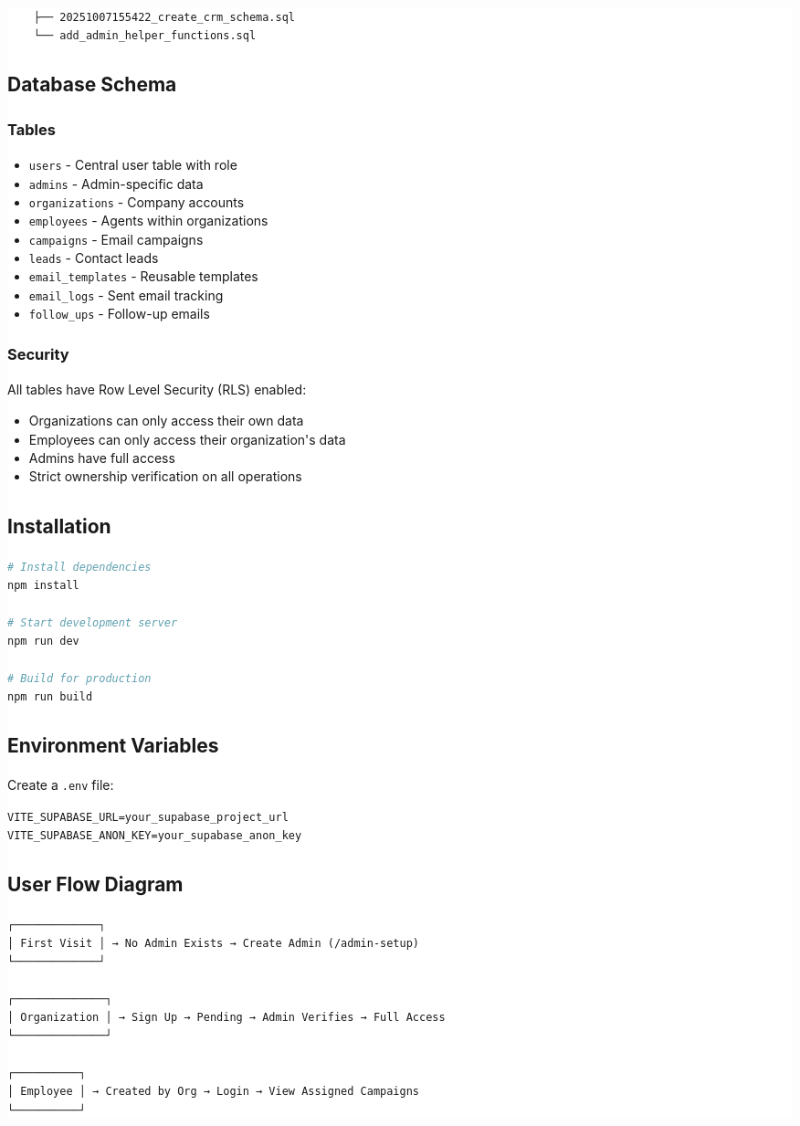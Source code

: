 ```
    ├── 20251007155422_create_crm_schema.sql
    └── add_admin_helper_functions.sql
```

## Database Schema

### Tables
- `users` - Central user table with role
- `admins` - Admin-specific data
- `organizations` - Company accounts
- `employees` - Agents within organizations
- `campaigns` - Email campaigns
- `leads` - Contact leads
- `email_templates` - Reusable templates
- `email_logs` - Sent email tracking
- `follow_ups` - Follow-up emails

### Security
All tables have Row Level Security (RLS) enabled:
- Organizations can only access their own data
- Employees can only access their organization's data
- Admins have full access
- Strict ownership verification on all operations

## Installation

```bash
# Install dependencies
npm install

# Start development server
npm run dev

# Build for production
npm run build
```

## Environment Variables

Create a `.env` file:

```env
VITE_SUPABASE_URL=your_supabase_project_url
VITE_SUPABASE_ANON_KEY=your_supabase_anon_key
```

## User Flow Diagram

```
┌─────────────┐
│ First Visit │ → No Admin Exists → Create Admin (/admin-setup)
└─────────────┘

┌──────────────┐
│ Organization │ → Sign Up → Pending → Admin Verifies → Full Access
└──────────────┘

┌──────────┐
│ Employee │ → Created by Org → Login → View Assigned Campaigns
└──────────┘
```
